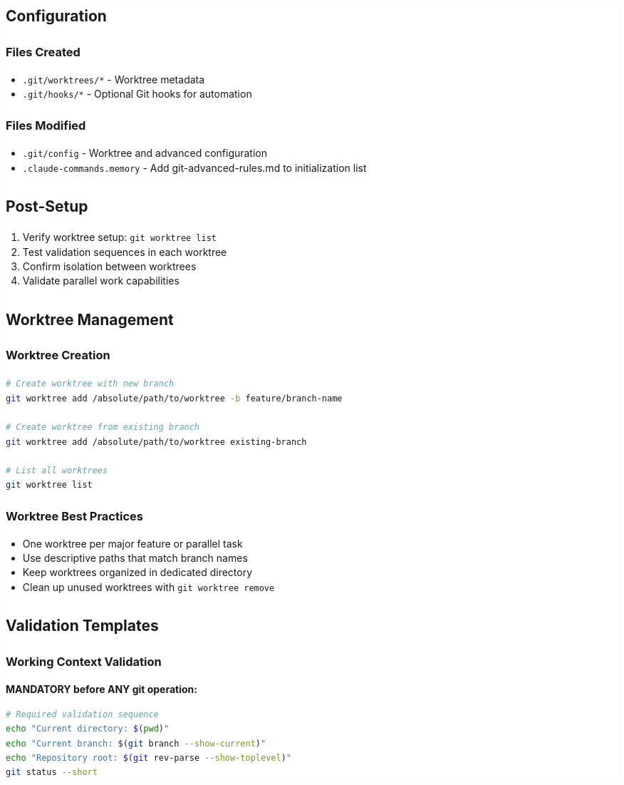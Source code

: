 ## Configuration

### Files Created
- `.git/worktrees/*` - Worktree metadata
- `.git/hooks/*` - Optional Git hooks for automation

### Files Modified
- `.git/config` - Worktree and advanced configuration
- `.claude-commands.memory` - Add git-advanced-rules.md to initialization list

## Post-Setup
1. Verify worktree setup: `git worktree list`
2. Test validation sequences in each worktree
3. Confirm isolation between worktrees
4. Validate parallel work capabilities

## Worktree Management

### Worktree Creation
```bash
# Create worktree with new branch
git worktree add /absolute/path/to/worktree -b feature/branch-name

# Create worktree from existing branch
git worktree add /absolute/path/to/worktree existing-branch

# List all worktrees
git worktree list
```

### Worktree Best Practices
- One worktree per major feature or parallel task
- Use descriptive paths that match branch names
- Keep worktrees organized in dedicated directory
- Clean up unused worktrees with `git worktree remove`

## Validation Templates

### Working Context Validation
**MANDATORY before ANY git operation:**

```bash
# Required validation sequence
echo "Current directory: $(pwd)"
echo "Current branch: $(git branch --show-current)"
echo "Repository root: $(git rev-parse --show-toplevel)"
git status --short
```
